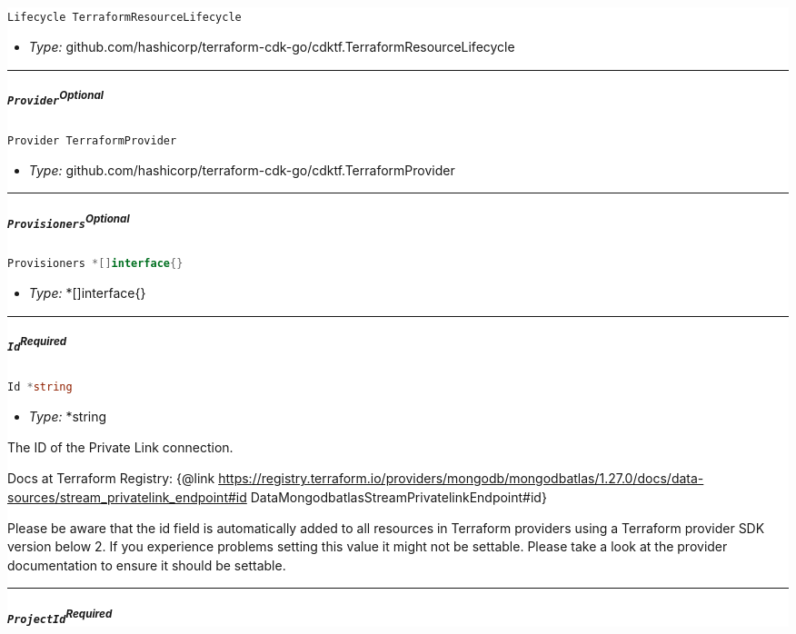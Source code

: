 ```go
Lifecycle TerraformResourceLifecycle
```

- *Type:* github.com/hashicorp/terraform-cdk-go/cdktf.TerraformResourceLifecycle

---

##### `Provider`<sup>Optional</sup> <a name="Provider" id="@cdktf/provider-mongodbatlas.dataMongodbatlasStreamPrivatelinkEndpoint.DataMongodbatlasStreamPrivatelinkEndpointConfig.property.provider"></a>

```go
Provider TerraformProvider
```

- *Type:* github.com/hashicorp/terraform-cdk-go/cdktf.TerraformProvider

---

##### `Provisioners`<sup>Optional</sup> <a name="Provisioners" id="@cdktf/provider-mongodbatlas.dataMongodbatlasStreamPrivatelinkEndpoint.DataMongodbatlasStreamPrivatelinkEndpointConfig.property.provisioners"></a>

```go
Provisioners *[]interface{}
```

- *Type:* *[]interface{}

---

##### `Id`<sup>Required</sup> <a name="Id" id="@cdktf/provider-mongodbatlas.dataMongodbatlasStreamPrivatelinkEndpoint.DataMongodbatlasStreamPrivatelinkEndpointConfig.property.id"></a>

```go
Id *string
```

- *Type:* *string

The ID of the Private Link connection.

Docs at Terraform Registry: {@link https://registry.terraform.io/providers/mongodb/mongodbatlas/1.27.0/docs/data-sources/stream_privatelink_endpoint#id DataMongodbatlasStreamPrivatelinkEndpoint#id}

Please be aware that the id field is automatically added to all resources in Terraform providers using a Terraform provider SDK version below 2.
If you experience problems setting this value it might not be settable. Please take a look at the provider documentation to ensure it should be settable.

---

##### `ProjectId`<sup>Required</sup> <a name="ProjectId" id="@cdktf/provider-mongodbatlas.dataMongodbatlasStreamPrivatelinkEndpoint.DataMongodbatlasStreamPrivatelinkEndpointConfig.property.projectId"></a>
